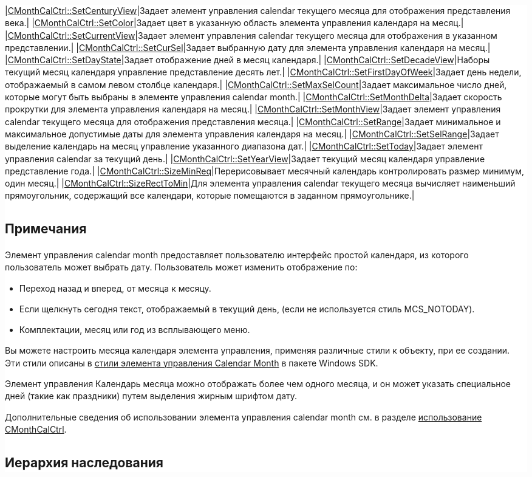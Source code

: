 |[CMonthCalCtrl::SetCenturyView](#setcenturyview)|Задает элемент управления calendar текущего месяца для отображения представления века.|
|[CMonthCalCtrl::SetColor](#setcolor)|Задает цвет в указанную область элемента управления календаря на месяц.|
|[CMonthCalCtrl::SetCurrentView](#setcurrentview)|Задает элемент управления calendar текущего месяца для отображения в указанном представлении.|
|[CMonthCalCtrl::SetCurSel](#setcursel)|Задает выбранную дату для элемента управления календаря на месяц.|
|[CMonthCalCtrl::SetDayState](#setdaystate)|Задает отображение дней в месяц календаря.|
|[CMonthCalCtrl::SetDecadeView](#setdecadeview)|Наборы текущий месяц календаря управление представление десять лет.|
|[CMonthCalCtrl::SetFirstDayOfWeek](#setfirstdayofweek)|Задает день недели, отображаемый в самом левом столбце календаря.|
|[CMonthCalCtrl::SetMaxSelCount](#setmaxselcount)|Задает максимальное число дней, которые могут быть выбраны в элементе управления calendar month.|
|[CMonthCalCtrl::SetMonthDelta](#setmonthdelta)|Задает скорость прокрутки для элемента управления календаря на месяц.|
|[CMonthCalCtrl::SetMonthView](#setmonthview)|Задает элемент управления calendar текущего месяца для отображения представления месяца.|
|[CMonthCalCtrl::SetRange](#setrange)|Задает минимальное и максимальное допустимые даты для элемента управления календаря на месяц.|
|[CMonthCalCtrl::SetSelRange](#setselrange)|Задает выделение календарь на месяц управление указанного диапазона дат.|
|[CMonthCalCtrl::SetToday](#settoday)|Задает элемент управления calendar за текущий день.|
|[CMonthCalCtrl::SetYearView](#setyearview)|Задает текущий месяц календаря управление представление года.|
|[CMonthCalCtrl::SizeMinReq](#sizeminreq)|Перерисовывает месячный календарь контролировать размер минимум, один месяц.|
|[CMonthCalCtrl::SizeRectToMin](#sizerecttomin)|Для элемента управления calendar текущего месяца вычисляет наименьший прямоугольник, содержащий все календари, которые помещаются в заданном прямоугольнике.|

## <a name="remarks"></a>Примечания

Элемент управления calendar month предоставляет пользователю интерфейс простой календаря, из которого пользователь может выбрать дату. Пользователь может изменить отображение по:

- Переход назад и вперед, от месяца к месяцу.

- Если щелкнуть сегодня текст, отображаемый в текущий день, (если не используется стиль MCS_NOTODAY).

- Комплектации, месяц или год из всплывающего меню.

Вы можете настроить месяца календаря элемента управления, применяя различные стили к объекту, при ее создании. Эти стили описаны в [стили элемента управления Calendar Month](/windows/desktop/Controls/month-calendar-control-styles) в пакете Windows SDK.

Элемент управления Календарь месяца можно отображать более чем одного месяца, и он может указать специальное дней (такие как праздники) путем выделения жирным шрифтом дату.

Дополнительные сведения об использовании элемента управления calendar month см. в разделе [использование CMonthCalCtrl](../../mfc/using-cmonthcalctrl.md).

## <a name="inheritance-hierarchy"></a>Иерархия наследования
